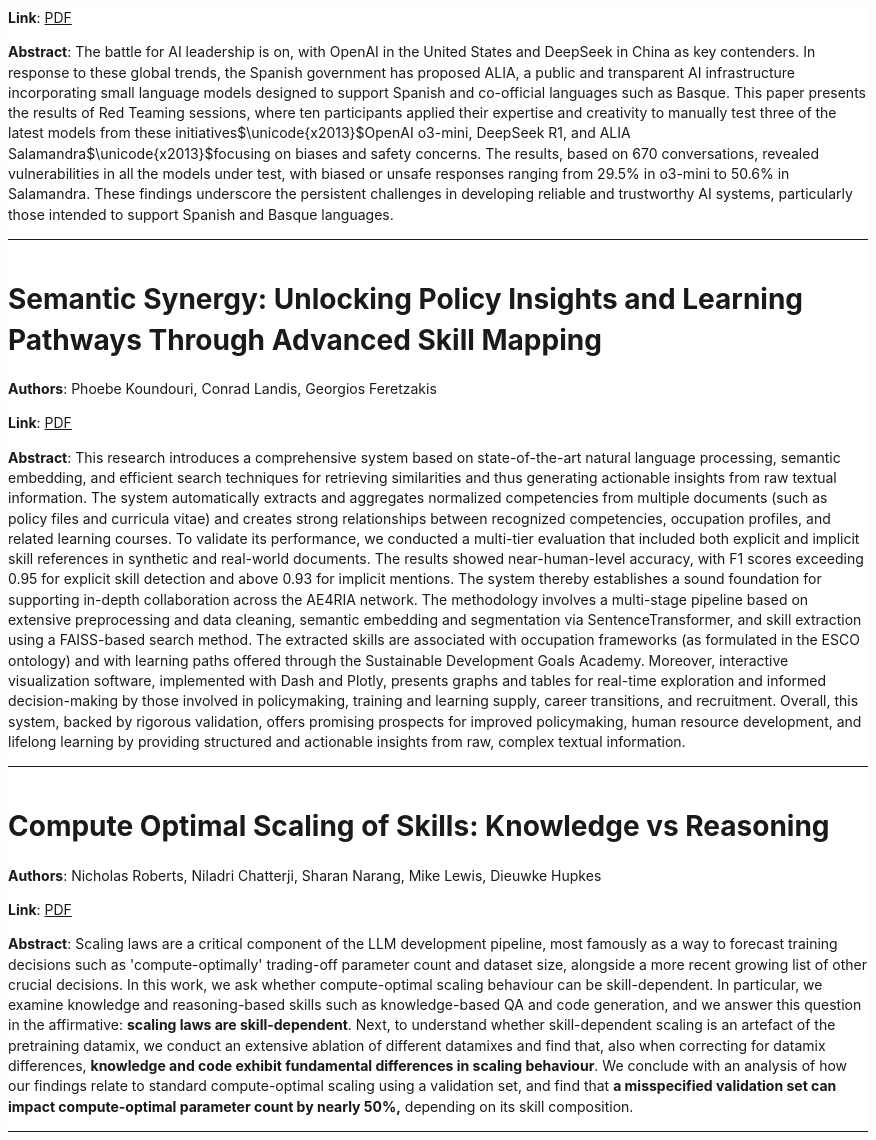 **Link**: [PDF](https://arxiv.org/pdf/2503.10192)  

**Abstract**: The battle for AI leadership is on, with OpenAI in the United States and DeepSeek in China as key contenders. In response to these global trends, the Spanish government has proposed ALIA, a public and transparent AI infrastructure incorporating small language models designed to support Spanish and co-official languages such as Basque. This paper presents the results of Red Teaming sessions, where ten participants applied their expertise and creativity to manually test three of the latest models from these initiatives$\unicode{x2013}$OpenAI o3-mini, DeepSeek R1, and ALIA Salamandra$\unicode{x2013}$focusing on biases and safety concerns. The results, based on 670 conversations, revealed vulnerabilities in all the models under test, with biased or unsafe responses ranging from 29.5% in o3-mini to 50.6% in Salamandra. These findings underscore the persistent challenges in developing reliable and trustworthy AI systems, particularly those intended to support Spanish and Basque languages. 

---
# Semantic Synergy: Unlocking Policy Insights and Learning Pathways Through Advanced Skill Mapping 

**Authors**: Phoebe Koundouri, Conrad Landis, Georgios Feretzakis  

**Link**: [PDF](https://arxiv.org/pdf/2503.10094)  

**Abstract**: This research introduces a comprehensive system based on state-of-the-art natural language processing, semantic embedding, and efficient search techniques for retrieving similarities and thus generating actionable insights from raw textual information. The system automatically extracts and aggregates normalized competencies from multiple documents (such as policy files and curricula vitae) and creates strong relationships between recognized competencies, occupation profiles, and related learning courses. To validate its performance, we conducted a multi-tier evaluation that included both explicit and implicit skill references in synthetic and real-world documents. The results showed near-human-level accuracy, with F1 scores exceeding 0.95 for explicit skill detection and above 0.93 for implicit mentions. The system thereby establishes a sound foundation for supporting in-depth collaboration across the AE4RIA network. The methodology involves a multi-stage pipeline based on extensive preprocessing and data cleaning, semantic embedding and segmentation via SentenceTransformer, and skill extraction using a FAISS-based search method. The extracted skills are associated with occupation frameworks (as formulated in the ESCO ontology) and with learning paths offered through the Sustainable Development Goals Academy. Moreover, interactive visualization software, implemented with Dash and Plotly, presents graphs and tables for real-time exploration and informed decision-making by those involved in policymaking, training and learning supply, career transitions, and recruitment. Overall, this system, backed by rigorous validation, offers promising prospects for improved policymaking, human resource development, and lifelong learning by providing structured and actionable insights from raw, complex textual information. 

---
# Compute Optimal Scaling of Skills: Knowledge vs Reasoning 

**Authors**: Nicholas Roberts, Niladri Chatterji, Sharan Narang, Mike Lewis, Dieuwke Hupkes  

**Link**: [PDF](https://arxiv.org/pdf/2503.10061)  

**Abstract**: Scaling laws are a critical component of the LLM development pipeline, most famously as a way to forecast training decisions such as 'compute-optimally' trading-off parameter count and dataset size, alongside a more recent growing list of other crucial decisions. In this work, we ask whether compute-optimal scaling behaviour can be skill-dependent. In particular, we examine knowledge and reasoning-based skills such as knowledge-based QA and code generation, and we answer this question in the affirmative: $\textbf{scaling laws are skill-dependent}$. Next, to understand whether skill-dependent scaling is an artefact of the pretraining datamix, we conduct an extensive ablation of different datamixes and find that, also when correcting for datamix differences, $\textbf{knowledge and code exhibit fundamental differences in scaling behaviour}$. We conclude with an analysis of how our findings relate to standard compute-optimal scaling using a validation set, and find that $\textbf{a misspecified validation set can impact compute-optimal parameter count by nearly 50%,}$ depending on its skill composition. 

---